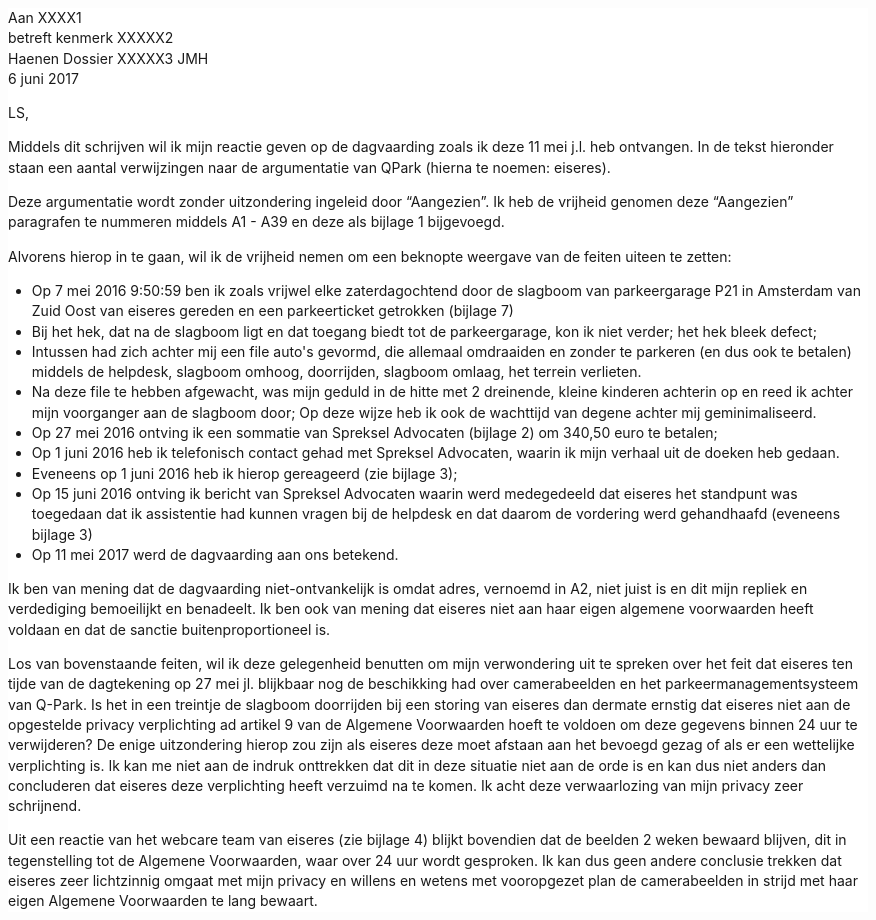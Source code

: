 Aan XXXX1  
betreft kenmerk XXXXX2  
Haenen Dossier XXXXX3 JMH  
6 juni 2017  

LS,

Middels dit schrijven wil ik mijn reactie geven op de dagvaarding zoals ik deze 11 mei j.l. heb ontvangen. In de tekst hieronder staan een aantal verwijzingen naar de argumentatie van QPark (hierna te noemen: eiseres).

Deze argumentatie wordt zonder uitzondering ingeleid door “Aangezien”. Ik heb de vrijheid genomen deze “Aangezien” paragrafen te nummeren middels A1 - A39 en deze als bijlage 1 bijgevoegd.



Alvorens hierop in te gaan, wil ik de vrijheid nemen om een beknopte weergave van de feiten uiteen te zetten:
 * Op 7 mei 2016 9:50:59 ben ik zoals vrijwel elke zaterdagochtend door de slagboom van parkeergarage P21 in Amsterdam van Zuid Oost van eiseres gereden en een parkeerticket getrokken (bijlage 7)
 * Bij het hek, dat na de slagboom ligt en dat toegang biedt tot de parkeergarage, kon ik niet verder; het hek bleek defect;
 * Intussen had zich achter mij een file auto's gevormd, die allemaal omdraaiden en zonder te parkeren (en dus ook te betalen) middels de helpdesk, slagboom omhoog, doorrijden, slagboom omlaag, het terrein verlieten.
 * Na deze file te hebben afgewacht, was mijn geduld in de hitte met 2 dreinende, kleine kinderen achterin op en reed ik achter mijn voorganger aan de slagboom door; Op deze wijze heb ik ook de wachttijd van degene achter mij geminimaliseerd.
 * Op 27 mei 2016 ontving ik een sommatie van Spreksel Advocaten (bijlage 2) om 340,50 euro te betalen;
 * Op 1 juni 2016 heb ik telefonisch contact gehad met Spreksel Advocaten, waarin ik mijn  verhaal uit de doeken heb gedaan.
 * Eveneens op 1 juni 2016 heb ik hierop gereageerd (zie bijlage 3);
 * Op 15 juni 2016 ontving ik bericht van Spreksel Advocaten waarin werd medegedeeld dat eiseres het standpunt was toegedaan dat ik assistentie had kunnen vragen bij de helpdesk en dat daarom de vordering werd gehandhaafd (eveneens bijlage 3)
 * Op 11 mei 2017 werd de dagvaarding aan ons betekend.


Ik ben van mening dat de dagvaarding niet-ontvankelijk is omdat adres, vernoemd in A2, niet juist is en dit mijn repliek en verdediging bemoeilijkt en benadeelt.
Ik ben ook van mening dat eiseres niet aan haar eigen algemene voorwaarden heeft voldaan en dat de sanctie buitenproportioneel is.

Los van bovenstaande feiten, wil ik deze gelegenheid benutten om mijn verwondering uit te spreken over het feit dat eiseres ten tijde van de dagtekening op 27 mei jl. blijkbaar nog de beschikking had over camerabeelden en het parkeermanagementsysteem van Q-Park. Is het in een treintje de slagboom doorrijden bij een storing van eiseres dan dermate ernstig dat eiseres niet aan de opgestelde privacy verplichting ad artikel 9 van de Algemene Voorwaarden hoeft te voldoen om deze gegevens binnen 24 uur te verwijderen? De enige uitzondering hierop zou zijn als eiseres deze moet afstaan aan het bevoegd gezag of als er een wettelijke verplichting is. Ik kan me niet aan de indruk onttrekken dat dit in deze situatie niet aan de orde is en kan dus niet anders dan concluderen dat eiseres deze verplichting heeft verzuimd na te komen. Ik acht deze verwaarlozing van mijn privacy zeer schrijnend.

Uit een reactie van het webcare team van eiseres (zie bijlage 4) blijkt bovendien dat de beelden 2 weken bewaard blijven, dit in tegenstelling tot de Algemene Voorwaarden, waar over 24 uur wordt gesproken. Ik kan dus geen andere conclusie trekken dat eiseres zeer lichtzinnig omgaat met mijn privacy en willens en wetens met vooropgezet plan de camerabeelden in strijd met haar eigen Algemene Voorwaarden te lang bewaart.
